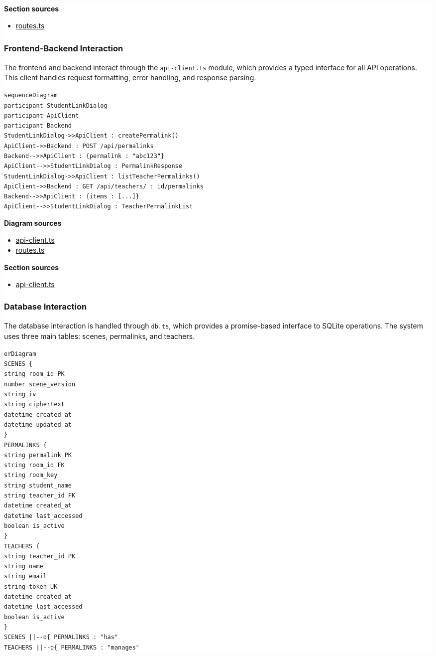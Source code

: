 **Section sources**
- [routes.ts](file://Backned/src/routes.ts#L274-L364)

### Frontend-Backend Interaction
The frontend and backend interact through the `api-client.ts` module, which provides a typed interface for all API operations. This client handles request formatting, error handling, and response parsing.

```mermaid
sequenceDiagram
participant StudentLinkDialog
participant ApiClient
participant Backend
StudentLinkDialog->>ApiClient : createPermalink()
ApiClient->>Backend : POST /api/permalinks
Backend-->>ApiClient : {permalink : "abc123"}
ApiClient-->>StudentLinkDialog : PermalinkResponse
StudentLinkDialog->>ApiClient : listTeacherPermalinks()
ApiClient->>Backend : GET /api/teachers/ : id/permalinks
Backend-->>ApiClient : {items : [...]}
ApiClient-->>StudentLinkDialog : TeacherPermalinkList
```

**Diagram sources**
- [api-client.ts](file://excalidraw/excalidraw-app/data/api-client.ts#L1-L157)
- [routes.ts](file://Backned/src/routes.ts#L1-L365)

**Section sources**
- [api-client.ts](file://excalidraw/excalidraw-app/data/api-client.ts#L1-L157)

### Database Interaction
The database interaction is handled through `db.ts`, which provides a promise-based interface to SQLite operations. The system uses three main tables: scenes, permalinks, and teachers.

```mermaid
erDiagram
SCENES {
string room_id PK
number scene_version
string iv
string ciphertext
datetime created_at
datetime updated_at
}
PERMALINKS {
string permalink PK
string room_id FK
string room_key
string student_name
string teacher_id FK
datetime created_at
datetime last_accessed
boolean is_active
}
TEACHERS {
string teacher_id PK
string name
string email
string token UK
datetime created_at
datetime last_accessed
boolean is_active
}
SCENES ||--o{ PERMALINKS : "has"
TEACHERS ||--o{ PERMALINKS : "manages"
```
